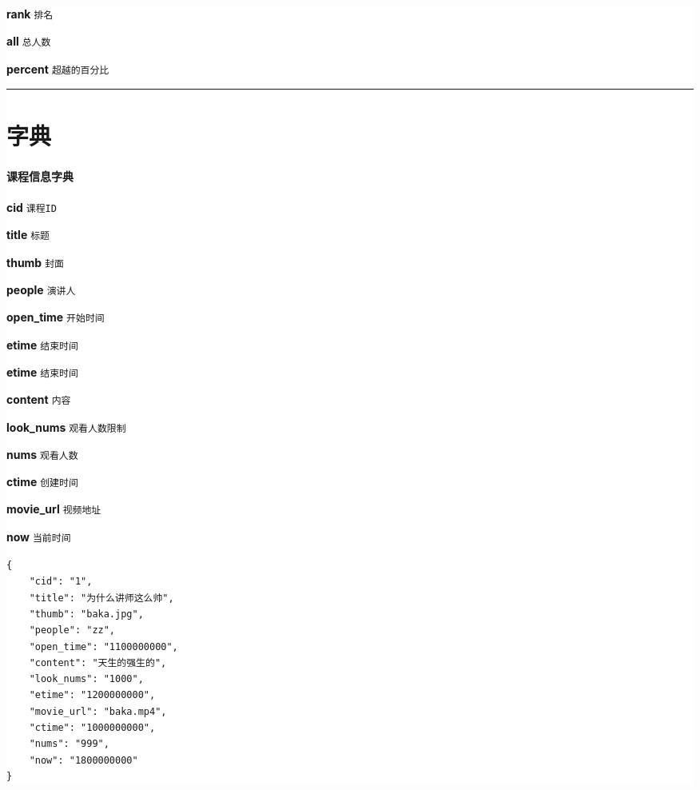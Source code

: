 **rank**        `排名`

**all**        	`总人数`

**percent**     `超越的百分比`

***











# 字典


#### **课程信息字典**

**cid**        		`课程ID`

**title**       	`标题`

**thumb**       	`封面`

**people**			`演讲人`

**open_time**		`开始时间`

**etime**			`结束时间`

**etime**			`结束时间`

**content**			`内容`

**look_nums**		`观看人数限制`

**nums**			`观看人数`

**ctime**			`创建时间`

**movie_url**		`视频地址`

**now**				`当前时间`

```
{
	"cid": "1",
	"title": "为什么讲师这么帅",
	"thumb": "baka.jpg",
	"people": "zz",
	"open_time": "1100000000",
	"content": "天生的强生的",
	"look_nums": "1000",
	"etime": "1200000000",
	"movie_url": "baka.mp4",
	"ctime": "1000000000",
	"nums": "999",
	"now": "1800000000"
}
```
